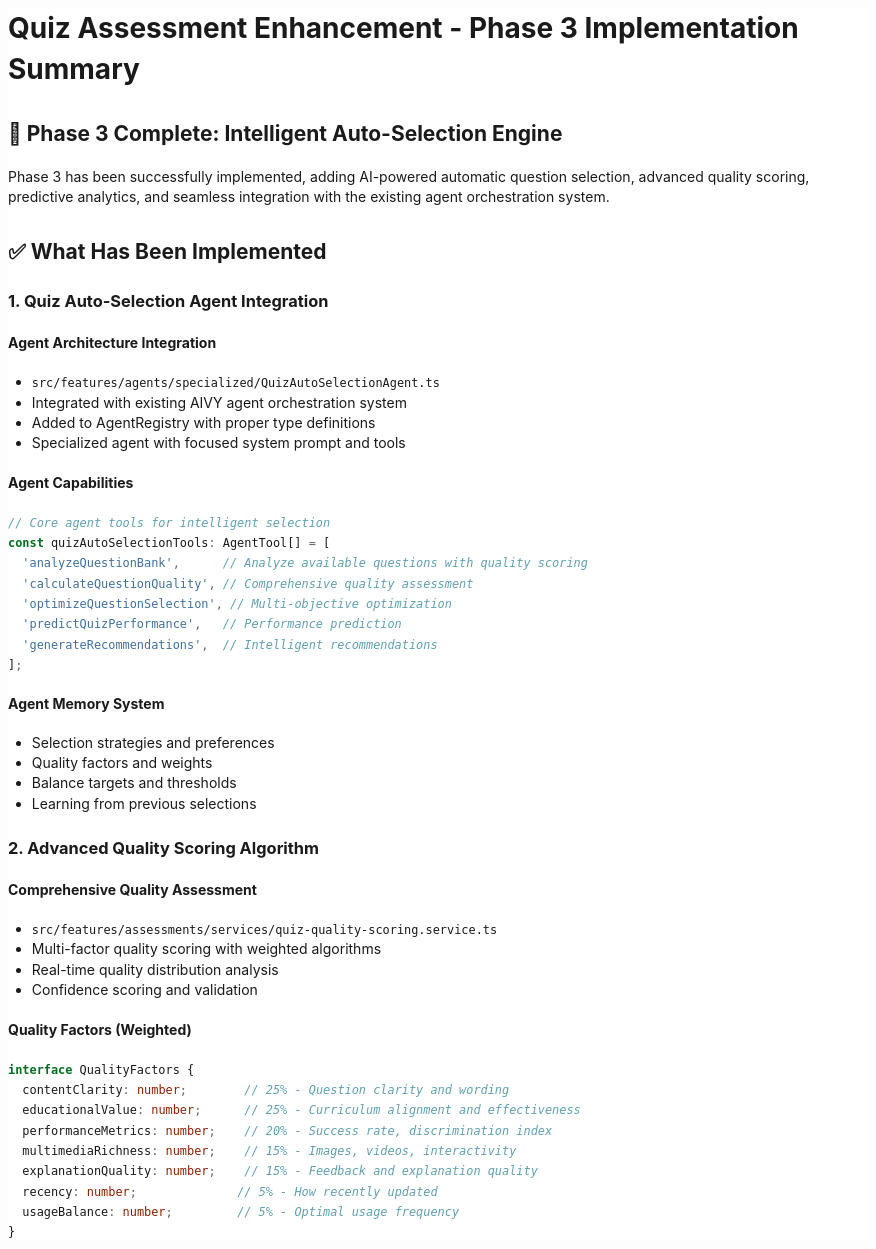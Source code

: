 # Quiz Assessment Enhancement - Phase 3 Implementation Summary

## 🎉 **Phase 3 Complete: Intelligent Auto-Selection Engine**

Phase 3 has been successfully implemented, adding AI-powered automatic question selection, advanced quality scoring, predictive analytics, and seamless integration with the existing agent orchestration system.

## ✅ **What Has Been Implemented**

### **1. Quiz Auto-Selection Agent Integration**

#### **Agent Architecture Integration**
- `src/features/agents/specialized/QuizAutoSelectionAgent.ts`
- Integrated with existing AIVY agent orchestration system
- Added to AgentRegistry with proper type definitions
- Specialized agent with focused system prompt and tools

#### **Agent Capabilities**
```typescript
// Core agent tools for intelligent selection
const quizAutoSelectionTools: AgentTool[] = [
  'analyzeQuestionBank',      // Analyze available questions with quality scoring
  'calculateQuestionQuality', // Comprehensive quality assessment
  'optimizeQuestionSelection', // Multi-objective optimization
  'predictQuizPerformance',   // Performance prediction
  'generateRecommendations',  // Intelligent recommendations
];
```

#### **Agent Memory System**
- Selection strategies and preferences
- Quality factors and weights
- Balance targets and thresholds
- Learning from previous selections

### **2. Advanced Quality Scoring Algorithm**

#### **Comprehensive Quality Assessment**
- `src/features/assessments/services/quiz-quality-scoring.service.ts`
- Multi-factor quality scoring with weighted algorithms
- Real-time quality distribution analysis
- Confidence scoring and validation

#### **Quality Factors (Weighted)**
```typescript
interface QualityFactors {
  contentClarity: number;        // 25% - Question clarity and wording
  educationalValue: number;      // 25% - Curriculum alignment and effectiveness
  performanceMetrics: number;    // 20% - Success rate, discrimination index
  multimediaRichness: number;    // 15% - Images, videos, interactivity
  explanationQuality: number;    // 15% - Feedback and explanation quality
  recency: number;              // 5% - How recently updated
  usageBalance: number;         // 5% - Optimal usage frequency
}
```
